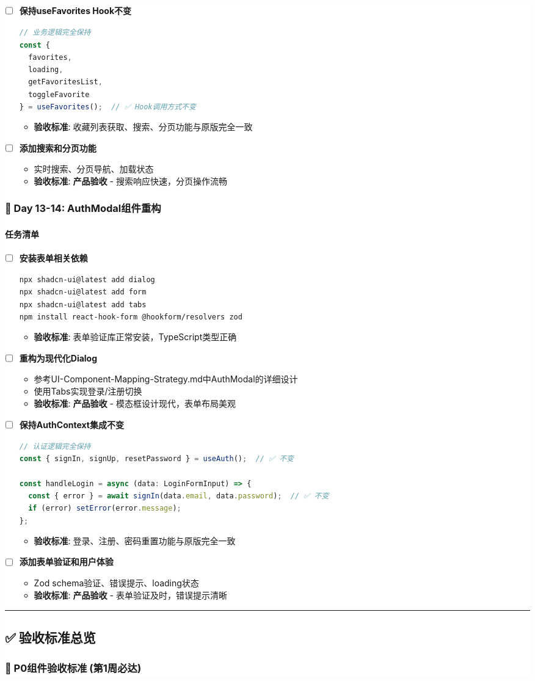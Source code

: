 - [ ] **保持useFavorites Hook不变**
  ```typescript
  // 业务逻辑完全保持
  const { 
    favorites, 
    loading, 
    getFavoritesList, 
    toggleFavorite 
  } = useFavorites();  // ✅ Hook调用方式不变
  ```
  - **验收标准**: 收藏列表获取、搜索、分页功能与原版完全一致

- [ ] **添加搜索和分页功能**
  - 实时搜索、分页导航、加载状态
  - **验收标准**: **产品验收** - 搜索响应快速，分页操作流畅

### **📅 Day 13-14: AuthModal组件重构**

#### **任务清单**
- [ ] **安装表单相关依赖**
  ```bash
  npx shadcn-ui@latest add dialog
  npx shadcn-ui@latest add form
  npx shadcn-ui@latest add tabs
  npm install react-hook-form @hookform/resolvers zod
  ```
  - **验收标准**: 表单验证库正常安装，TypeScript类型正确

- [ ] **重构为现代化Dialog**
  - 参考UI-Component-Mapping-Strategy.md中AuthModal的详细设计
  - 使用Tabs实现登录/注册切换
  - **验收标准**: **产品验收** - 模态框设计现代，表单布局美观

- [ ] **保持AuthContext集成不变**
  ```typescript
  // 认证逻辑完全保持
  const { signIn, signUp, resetPassword } = useAuth();  // ✅ 不变
  
  const handleLogin = async (data: LoginFormInput) => {
    const { error } = await signIn(data.email, data.password);  // ✅ 不变
    if (error) setError(error.message);
  };
  ```
  - **验收标准**: 登录、注册、密码重置功能与原版完全一致

- [ ] **添加表单验证和用户体验**
  - Zod schema验证、错误提示、loading状态
  - **验收标准**: **产品验收** - 表单验证及时，错误提示清晰

---

## ✅ **验收标准总览**

### **🎯 P0组件验收标准 (第1周必达)**
